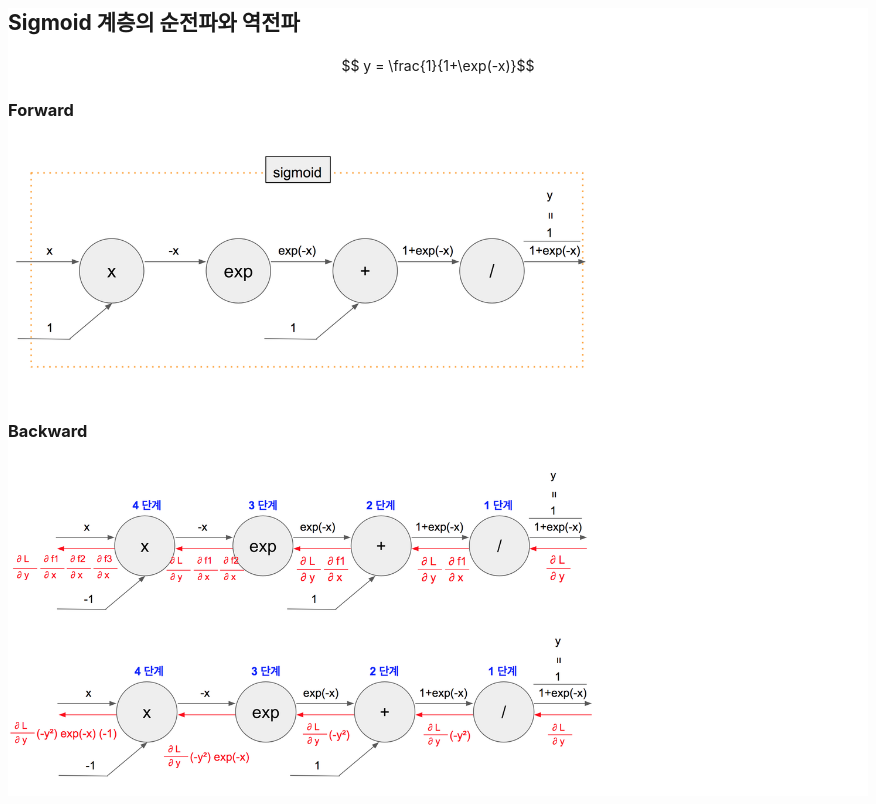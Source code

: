 ## Sigmoid 계층의 순전파와 역전파

$$ y = \frac{1}{1+\exp(-x)}$$

### Forward

<img src="/assets/ML/nn/NN_sigmoid_forward.png" alt="Drawing" style="width: 600px;"/>

### Backward

<img src="/assets/ML/nn/NN_sigmoid_back.png" alt="Drawing" style="width: 600px;"/>

<img src="/assets/ML/nn/NN_sigmoid_back2.png" alt="Drawing" style="width: 600px;"/>
